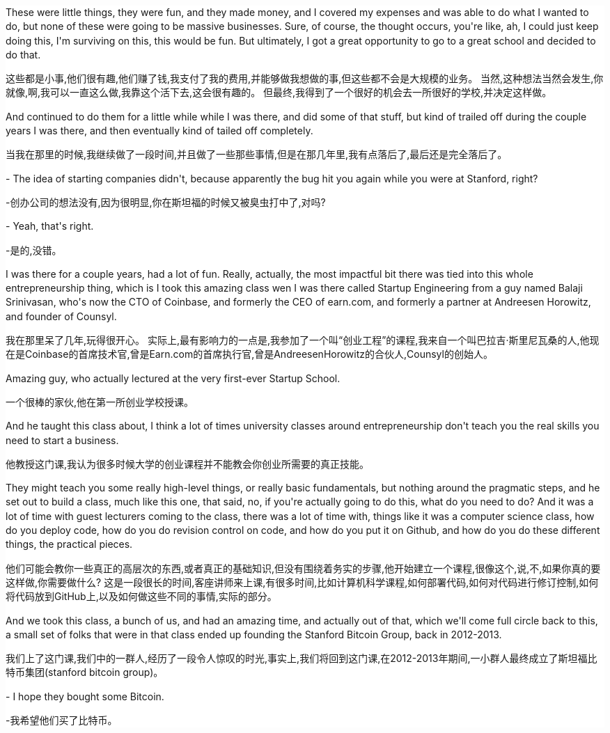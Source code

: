 These were little things, they were fun, and they made money, and I covered my expenses and was able to do what I wanted to do, but none of these were going to be massive businesses. Sure, of course, the thought occurs, you're like, ah, I could just keep doing this, I'm surviving on this, this would be fun. But ultimately, I got a great opportunity to go to a great school and decided to do that.

这些都是小事,他们很有趣,他们赚了钱,我支付了我的费用,并能够做我想做的事,但这些都不会是大规模的业务。 当然,这种想法当然会发生,你就像,啊,我可以一直这么做,我靠这个活下去,这会很有趣的。 但最终,我得到了一个很好的机会去一所很好的学校,并决定这样做。

And continued to do them for a little while while I was there, and did some of that stuff, but kind of trailed off during the couple years I was there, and then eventually kind of tailed off completely.

当我在那里的时候,我继续做了一段时间,并且做了一些那些事情,但是在那几年里,我有点落后了,最后还是完全落后了。

\- The idea of starting companies didn't, because apparently the bug hit you again while you were at Stanford, right?

\-创办公司的想法没有,因为很明显,你在斯坦福的时候又被臭虫打中了,对吗?

\- Yeah, that's right.

\-是的,没错。

I was there for a couple years, had a lot of fun. Really, actually, the most impactful bit there was tied into this whole entrepreneurship thing, which is I took this amazing class wen I was there called Startup Engineering from a guy named Balaji Srinivasan, who's now the CTO of Coinbase, and formerly the CEO of earn.com, and formerly a partner at Andreesen Horowitz, and founder of Counsyl.

我在那里呆了几年,玩得很开心。 实际上,最有影响力的一点是,我参加了一个叫“创业工程”的课程,我来自一个叫巴拉吉·斯里尼瓦桑的人,他现在是Coinbase的首席技术官,曾是Earn.com的首席执行官,曾是AndreesenHorowitz的合伙人,Counsyl的创始人。

Amazing guy, who actually lectured at the very first-ever Startup School.

一个很棒的家伙,他在第一所创业学校授课。

And he taught this class about, I think a lot of times university classes around entrepreneurship don't teach you the real skills you need to start a business.

他教授这门课,我认为很多时候大学的创业课程并不能教会你创业所需要的真正技能。

They might teach you some really high-level things, or really basic fundamentals, but nothing around the pragmatic steps, and he set out to build a class, much like this one, that said, no, if you're actually going to do this, what do you need to do? And it was a lot of time with guest lecturers coming to the class, there was a lot of time with, things like it was a computer science class, how do you deploy code, how do you do revision control on code, and how do you put it on Github, and how do you do these different things, the practical pieces.

他们可能会教你一些真正的高层次的东西,或者真正的基础知识,但没有围绕着务实的步骤,他开始建立一个课程,很像这个,说,不,如果你真的要这样做,你需要做什么? 这是一段很长的时间,客座讲师来上课,有很多时间,比如计算机科学课程,如何部署代码,如何对代码进行修订控制,如何将代码放到GitHub上,以及如何做这些不同的事情,实际的部分。

And we took this class, a bunch of us, and had an amazing time, and actually out of that, which we'll come full circle back to this, a small set of folks that were in that class ended up founding the Stanford Bitcoin Group, back in 2012-2013.

我们上了这门课,我们中的一群人,经历了一段令人惊叹的时光,事实上,我们将回到这门课,在2012-2013年期间,一小群人最终成立了斯坦福比特币集团(stanford bitcoin group)。

\- I hope they bought some Bitcoin.

\-我希望他们买了比特币。
